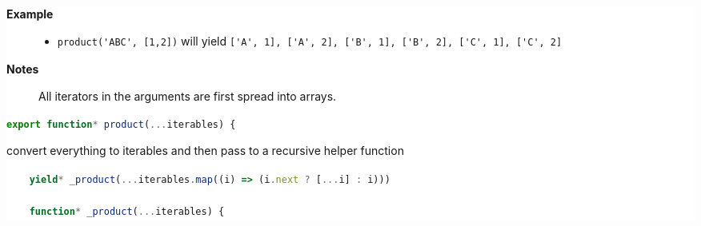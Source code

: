 **Example**

</dt>
<dd>

   * `product('ABC', [1,2])` will yield
      `['A', 1], ['A', 2], ['B', 1], ['B', 2], ['C', 1], ['C', 2]`


</dd>
</dl>

<dl>
<dt>

**Notes**

</dt>
<dd>

  All iterators in the arguments are first spread into arrays.


</dd>
</dl>


</td>
</tr>
<tr>
<td valign=top>


</td>
<td valign=top width=60%>

```javascript
export function* product(...iterables) {
```

</td>
</tr>
<tr>
<td valign=top>

convert everything to iterables and then pass to a recursive
helper function

</td>
<td valign=top width=60%>

```javascript
    yield* _product(...iterables.map((i) => (i.next ? [...i] : i)))

    function* _product(...iterables) {
```

</td>
</tr>
<tr>
<td valign=top>
